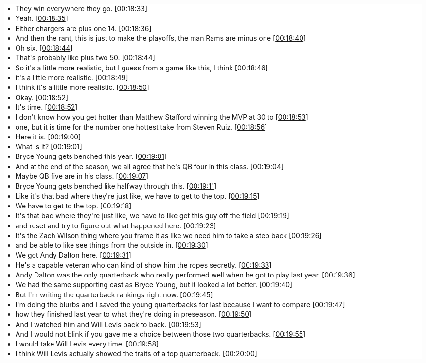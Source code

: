 *  They win everywhere they go. [[00:18:33](https://www.youtube.com/watch?v=8yAnE2MGZ_g&t=1113.3999999999999s)]
*  Yeah. [[00:18:35](https://www.youtube.com/watch?v=8yAnE2MGZ_g&t=1115.1599999999999s)]
*  Either chargers are plus one 14. [[00:18:36](https://www.youtube.com/watch?v=8yAnE2MGZ_g&t=1116.52s)]
*  And then the rant, this is just to make the playoffs, the man Rams are minus one [[00:18:40](https://www.youtube.com/watch?v=8yAnE2MGZ_g&t=1120.52s)]
*  Oh six. [[00:18:44](https://www.youtube.com/watch?v=8yAnE2MGZ_g&t=1124.28s)]
*  That's probably like plus two 50. [[00:18:44](https://www.youtube.com/watch?v=8yAnE2MGZ_g&t=1124.76s)]
*  So it's a little more realistic, but I guess from a game like this, I think [[00:18:46](https://www.youtube.com/watch?v=8yAnE2MGZ_g&t=1126.52s)]
*  it's a little more realistic. [[00:18:49](https://www.youtube.com/watch?v=8yAnE2MGZ_g&t=1129.32s)]
*  I think it's a little more realistic. [[00:18:50](https://www.youtube.com/watch?v=8yAnE2MGZ_g&t=1130.36s)]
*  Okay. [[00:18:52](https://www.youtube.com/watch?v=8yAnE2MGZ_g&t=1132.2s)]
*  It's time. [[00:18:52](https://www.youtube.com/watch?v=8yAnE2MGZ_g&t=1132.76s)]
*  I don't know how you get hotter than Matthew Stafford winning the MVP at 30 to [[00:18:53](https://www.youtube.com/watch?v=8yAnE2MGZ_g&t=1133.4s)]
*  one, but it is time for the number one hottest take from Steven Ruiz. [[00:18:56](https://www.youtube.com/watch?v=8yAnE2MGZ_g&t=1136.68s)]
*  Here it is. [[00:19:00](https://www.youtube.com/watch?v=8yAnE2MGZ_g&t=1140.6000000000001s)]
*  What is it? [[00:19:01](https://www.youtube.com/watch?v=8yAnE2MGZ_g&t=1141.0800000000002s)]
*  Bryce Young gets benched this year. [[00:19:01](https://www.youtube.com/watch?v=8yAnE2MGZ_g&t=1141.64s)]
*  And at the end of the season, we all agree that he's QB four in this class. [[00:19:04](https://www.youtube.com/watch?v=8yAnE2MGZ_g&t=1144.0400000000002s)]
*  Maybe QB five are in his class. [[00:19:07](https://www.youtube.com/watch?v=8yAnE2MGZ_g&t=1147.5600000000002s)]
*  Bryce Young gets benched like halfway through this. [[00:19:11](https://www.youtube.com/watch?v=8yAnE2MGZ_g&t=1151.48s)]
*  Like it's that bad where they're just like, we have to get to the top. [[00:19:15](https://www.youtube.com/watch?v=8yAnE2MGZ_g&t=1155.24s)]
*  We have to get to the top. [[00:19:18](https://www.youtube.com/watch?v=8yAnE2MGZ_g&t=1158.2s)]
*  It's that bad where they're just like, we have to like get this guy off the field [[00:19:19](https://www.youtube.com/watch?v=8yAnE2MGZ_g&t=1159.56s)]
*  and reset and try to figure out what happened here. [[00:19:23](https://www.youtube.com/watch?v=8yAnE2MGZ_g&t=1163.96s)]
*  It's the Zach Wilson thing where you frame it as like we need him to take a step back [[00:19:26](https://www.youtube.com/watch?v=8yAnE2MGZ_g&t=1166.1999999999998s)]
*  and be able to like see things from the outside in. [[00:19:30](https://www.youtube.com/watch?v=8yAnE2MGZ_g&t=1170.04s)]
*  We got Andy Dalton here. [[00:19:31](https://www.youtube.com/watch?v=8yAnE2MGZ_g&t=1171.96s)]
*  He's a capable veteran who can kind of show him the ropes secretly. [[00:19:33](https://www.youtube.com/watch?v=8yAnE2MGZ_g&t=1173.1599999999999s)]
*  Andy Dalton was the only quarterback who really performed well when he got to play last year. [[00:19:36](https://www.youtube.com/watch?v=8yAnE2MGZ_g&t=1176.6799999999998s)]
*  We had the same supporting cast as Bryce Young, but it looked a lot better. [[00:19:40](https://www.youtube.com/watch?v=8yAnE2MGZ_g&t=1180.9199999999998s)]
*  But I'm writing the quarterback rankings right now. [[00:19:45](https://www.youtube.com/watch?v=8yAnE2MGZ_g&t=1185.1599999999999s)]
*  I'm doing the blurbs and I saved the young quarterbacks for last because I want to compare [[00:19:47](https://www.youtube.com/watch?v=8yAnE2MGZ_g&t=1187.56s)]
*  how they finished last year to what they're doing in preseason. [[00:19:50](https://www.youtube.com/watch?v=8yAnE2MGZ_g&t=1190.84s)]
*  And I watched him and Will Levis back to back. [[00:19:53](https://www.youtube.com/watch?v=8yAnE2MGZ_g&t=1193.32s)]
*  And I would not blink if you gave me a choice between those two quarterbacks. [[00:19:55](https://www.youtube.com/watch?v=8yAnE2MGZ_g&t=1195.96s)]
*  I would take Will Levis every time. [[00:19:58](https://www.youtube.com/watch?v=8yAnE2MGZ_g&t=1198.9199999999998s)]
*  I think Will Levis actually showed the traits of a top quarterback. [[00:20:00](https://www.youtube.com/watch?v=8yAnE2MGZ_g&t=1200.52s)]